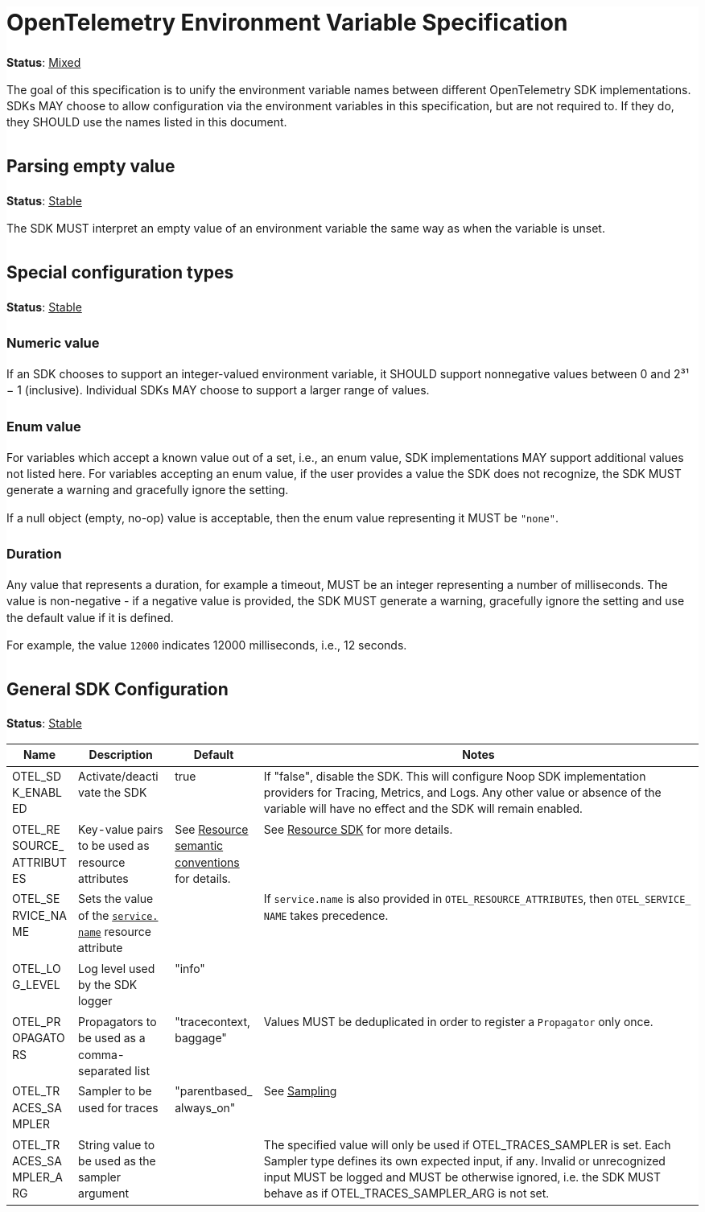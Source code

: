 # OpenTelemetry Environment Variable Specification

**Status**: [Mixed](document-status.md)

The goal of this specification is to unify the environment variable names between different OpenTelemetry SDK implementations. SDKs MAY choose to allow configuration via the environment variables in this specification, but are not required to. If they do, they SHOULD use the names listed in this document.

## Parsing empty value

**Status**: [Stable](document-status.md)

The SDK MUST interpret an empty value of an environment variable the same way as when the variable is unset.

## Special configuration types

**Status**: [Stable](document-status.md)

### Numeric value

If an SDK chooses to support an integer-valued environment variable, it SHOULD support nonnegative values between 0 and 2³¹ − 1 (inclusive). Individual SDKs MAY choose to support a larger range of values.

### Enum value

For variables which accept a known value out of a set, i.e., an enum value, SDK implementations MAY support additional values not listed here.
For variables accepting an enum value, if the user provides a value the SDK does not recognize, the SDK MUST generate a warning and gracefully ignore the setting.

If a null object (empty, no-op) value is acceptable, then the enum value representing it MUST be `"none"`.

### Duration

Any value that represents a duration, for example a timeout, MUST be an integer representing a number of
milliseconds. The value is non-negative - if a negative value is provided, the SDK MUST generate a warning,
gracefully ignore the setting and use the default value if it is defined.

For example, the value `12000` indicates 12000 milliseconds, i.e., 12 seconds.

## General SDK Configuration

**Status**: [Stable](document-status.md)

| Name                     | Description                                       | Default                           | Notes                               |
| ------------------------ | ------------------------------------------------- | --------------------------------- | ----------------------------------- |
| OTEL_SDK_ENABLED         | Activate/deactivate the SDK | true | If "false", disable the SDK. This will configure Noop SDK implementation providers for Tracing, Metrics, and Logs. Any other value or absence of the variable will have no effect and the SDK will remain enabled.|
| OTEL_RESOURCE_ATTRIBUTES | Key-value pairs to be used as resource attributes | See [Resource semantic conventions](resource/semantic_conventions/README.md#semantic-attributes-with-sdk-provided-default-value) for details. | See [Resource SDK](./resource/sdk.md#specifying-resource-information-via-an-environment-variable) for more details. |
| OTEL_SERVICE_NAME        | Sets the value of the [`service.name`](./resource/semantic_conventions/README.md#service) resource attribute | | If `service.name` is also provided in `OTEL_RESOURCE_ATTRIBUTES`, then `OTEL_SERVICE_NAME` takes precedence. |
| OTEL_LOG_LEVEL           | Log level used by the SDK logger                  | "info"                            |                                     |
| OTEL_PROPAGATORS         | Propagators to be used as a comma-separated list  | "tracecontext,baggage"            | Values MUST be deduplicated in order to register a `Propagator` only once. |
| OTEL_TRACES_SAMPLER       | Sampler to be used for traces                     | "parentbased_always_on"                       | See [Sampling](./trace/sdk.md#sampling) |
| OTEL_TRACES_SAMPLER_ARG   | String value to be used as the sampler argument   |                                   | The specified value will only be used if OTEL_TRACES_SAMPLER is set. Each Sampler type defines its own expected input, if any. Invalid or unrecognized input MUST be logged and MUST be otherwise ignored, i.e. the SDK MUST behave as if OTEL_TRACES_SAMPLER_ARG is not set. |
